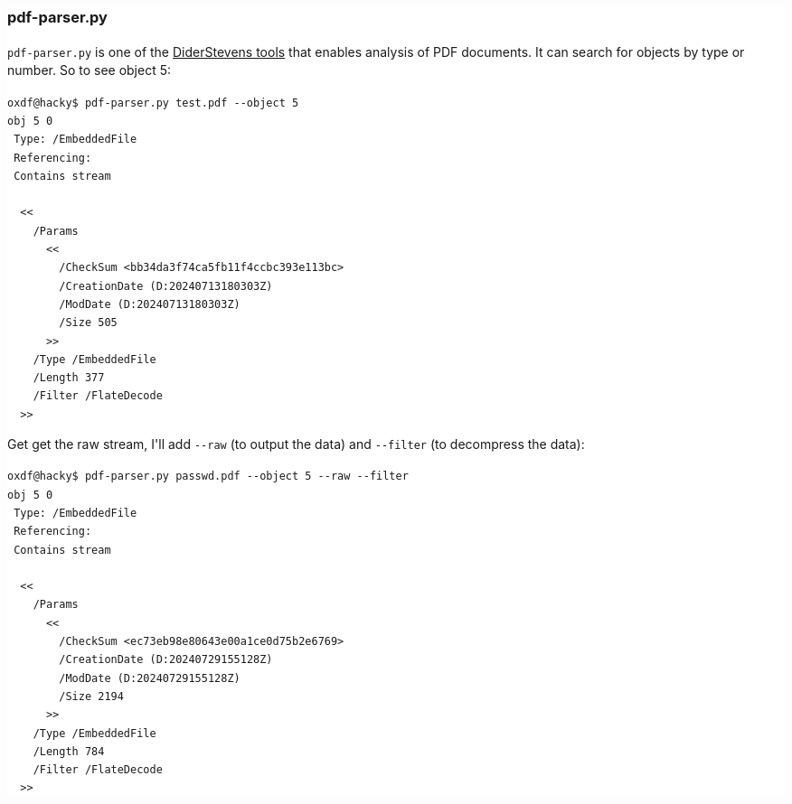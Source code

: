 ### pdf-parser.py

`pdf-parser.py` is one of the [DiderStevens
tools](https://github.com/DidierStevens/DidierStevensSuite/blob/master/pdf-parser.py)
that enables analysis of PDF documents. It can search for objects by
type or number. So to see object 5:



    oxdf@hacky$ pdf-parser.py test.pdf --object 5
    obj 5 0
     Type: /EmbeddedFile
     Referencing: 
     Contains stream

      <<
        /Params
          <<
            /CheckSum <bb34da3f74ca5fb11f4ccbc393e113bc>
            /CreationDate (D:20240713180303Z)
            /ModDate (D:20240713180303Z)
            /Size 505
          >>
        /Type /EmbeddedFile
        /Length 377
        /Filter /FlateDecode
      >>



Get get the raw stream, I'll add `--raw` (to output the data) and
`--filter` (to decompress the data):



    oxdf@hacky$ pdf-parser.py passwd.pdf --object 5 --raw --filter 
    obj 5 0
     Type: /EmbeddedFile
     Referencing: 
     Contains stream

      <<
        /Params
          <<
            /CheckSum <ec73eb98e80643e00a1ce0d75b2e6769>
            /CreationDate (D:20240729155128Z)
            /ModDate (D:20240729155128Z)
            /Size 2194
          >>
        /Type /EmbeddedFile
        /Length 784
        /Filter /FlateDecode
      >>
